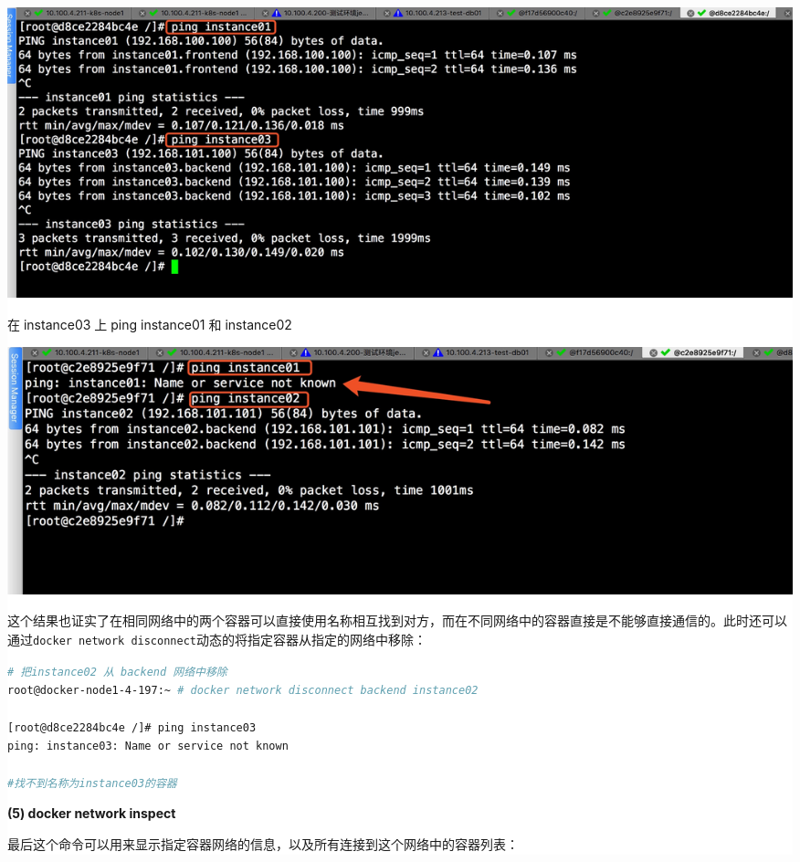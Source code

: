 ![](media/15172761726947/15178148072916.jpg)

在 instance03 上 ping instance01 和 instance02

![](media/15172761726947/15178148831282.jpg)

这个结果也证实了在相同网络中的两个容器可以直接使用名称相互找到对方，而在不同网络中的容器直接是不能够直接通信的。此时还可以通过`docker network disconnect`动态的将指定容器从指定的网络中移除：

```bash
# 把instance02 从 backend 网络中移除
root@docker-node1-4-197:~ # docker network disconnect backend instance02

[root@d8ce2284bc4e /]# ping instance03
ping: instance03: Name or service not known

#找不到名称为instance03的容器
```

**(5) docker network inspect**

最后这个命令可以用来显示指定容器网络的信息，以及所有连接到这个网络中的容器列表：
